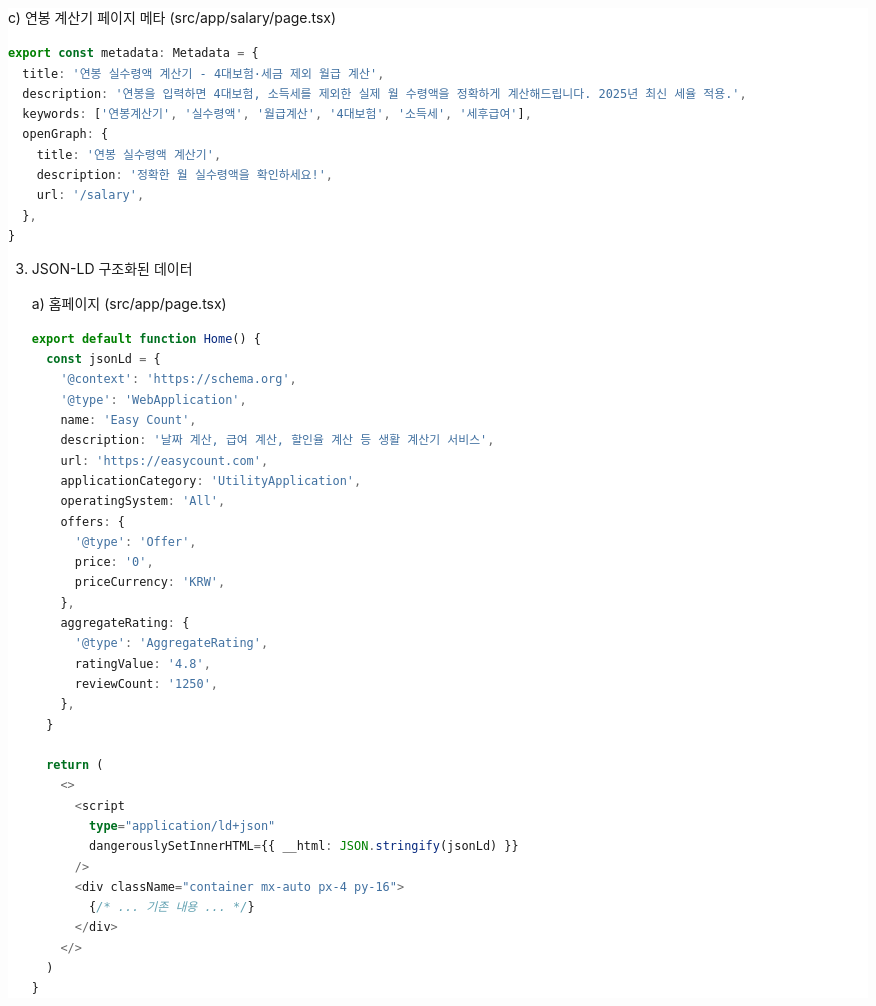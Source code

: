    c) 연봉 계산기 페이지 메타 (src/app/salary/page.tsx)
   ```typescript
   export const metadata: Metadata = {
     title: '연봉 실수령액 계산기 - 4대보험·세금 제외 월급 계산',
     description: '연봉을 입력하면 4대보험, 소득세를 제외한 실제 월 수령액을 정확하게 계산해드립니다. 2025년 최신 세율 적용.',
     keywords: ['연봉계산기', '실수령액', '월급계산', '4대보험', '소득세', '세후급여'],
     openGraph: {
       title: '연봉 실수령액 계산기',
       description: '정확한 월 실수령액을 확인하세요!',
       url: '/salary',
     },
   }
   ```

3. JSON-LD 구조화된 데이터
   
   a) 홈페이지 (src/app/page.tsx)
   ```typescript
   export default function Home() {
     const jsonLd = {
       '@context': 'https://schema.org',
       '@type': 'WebApplication',
       name: 'Easy Count',
       description: '날짜 계산, 급여 계산, 할인율 계산 등 생활 계산기 서비스',
       url: 'https://easycount.com',
       applicationCategory: 'UtilityApplication',
       operatingSystem: 'All',
       offers: {
         '@type': 'Offer',
         price: '0',
         priceCurrency: 'KRW',
       },
       aggregateRating: {
         '@type': 'AggregateRating',
         ratingValue: '4.8',
         reviewCount: '1250',
       },
     }
   
     return (
       <>
         <script
           type="application/ld+json"
           dangerouslySetInnerHTML={{ __html: JSON.stringify(jsonLd) }}
         />
         <div className="container mx-auto px-4 py-16">
           {/* ... 기존 내용 ... */}
         </div>
       </>
     )
   }
   ```
   